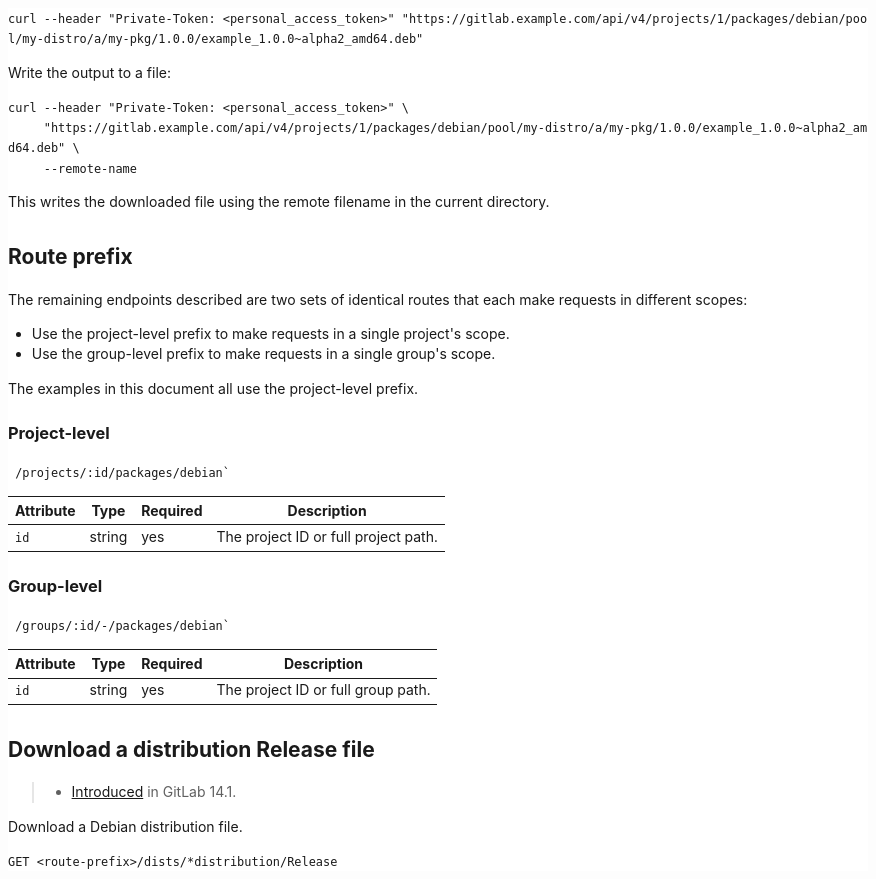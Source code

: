 ```shell
curl --header "Private-Token: <personal_access_token>" "https://gitlab.example.com/api/v4/projects/1/packages/debian/pool/my-distro/a/my-pkg/1.0.0/example_1.0.0~alpha2_amd64.deb"
```

Write the output to a file:

```shell
curl --header "Private-Token: <personal_access_token>" \
     "https://gitlab.example.com/api/v4/projects/1/packages/debian/pool/my-distro/a/my-pkg/1.0.0/example_1.0.0~alpha2_amd64.deb" \
     --remote-name
```

This writes the downloaded file using the remote filename in the current directory.

## Route prefix

The remaining endpoints described are two sets of identical routes that each make requests in
different scopes:

- Use the project-level prefix to make requests in a single project's scope.
- Use the group-level prefix to make requests in a single group's scope.

The examples in this document all use the project-level prefix.

### Project-level

```plaintext
 /projects/:id/packages/debian`
```

| Attribute | Type | Required | Description |
| --------- | ---- | -------- | ----------- |
| `id`      | string | yes | The project ID or full project path. |

### Group-level

```plaintext
 /groups/:id/-/packages/debian`
```

| Attribute | Type | Required | Description |
| --------- | ---- | -------- | ----------- |
| `id`      | string | yes | The project ID or full group path. |

## Download a distribution Release file

> - [Introduced](https://gitlab.com/gitlab-org/gitlab/-/merge_requests/64067) in GitLab 14.1.

Download a Debian distribution file.

```plaintext
GET <route-prefix>/dists/*distribution/Release
```
